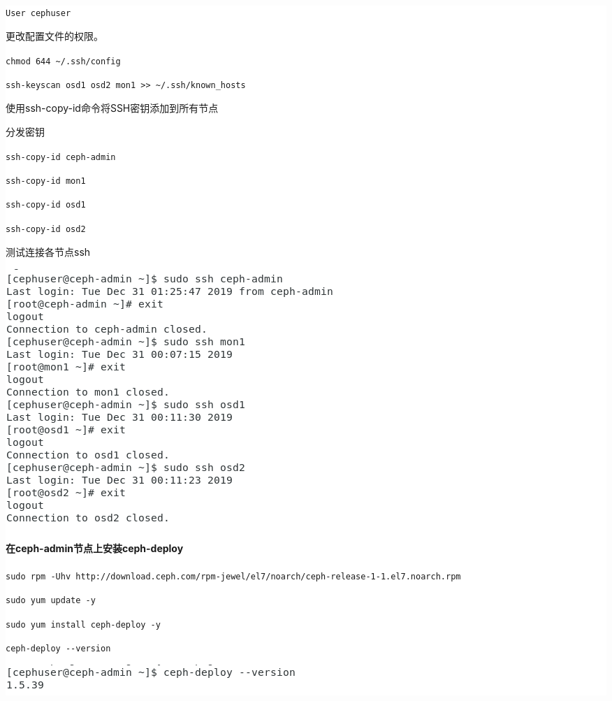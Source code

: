 `User cephuser`

 

更改配置文件的权限。

`chmod 644 ~/.ssh/config`

`ssh-keyscan osd1 osd2 mon1 >> ~/.ssh/known_hosts`

 

使用ssh-copy-id命令将SSH密钥添加到所有节点

分发密钥

`ssh-copy-id ceph-admin`

`ssh-copy-id mon1`

`ssh-copy-id osd1`

`ssh-copy-id osd2`

测试连接各节点ssh

![1](./images/实验4/12.png)

#### 在ceph-admin节点上安装ceph-deploy

`sudo rpm -Uhv http://download.ceph.com/rpm-jewel/el7/noarch/ceph-release-1-1.el7.noarch.rpm` 

`sudo yum update -y` 

`sudo yum install ceph-deploy -y`

`ceph-deploy --version`

![1](./images/实验4/13.png)
